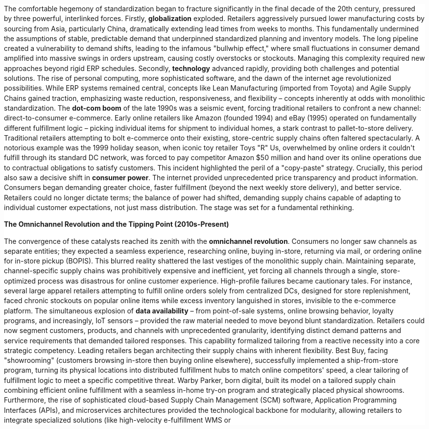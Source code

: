 The comfortable hegemony of standardization began to fracture significantly in the final decade of the 20th century, pressured by three powerful, interlinked forces. Firstly, **globalization** exploded. Retailers aggressively pursued lower manufacturing costs by sourcing from Asia, particularly China, dramatically extending lead times from weeks to months. This fundamentally undermined the assumptions of stable, predictable demand that underpinned standardized planning and inventory models. The long pipeline created a vulnerability to demand shifts, leading to the infamous "bullwhip effect," where small fluctuations in consumer demand amplified into massive swings in orders upstream, causing costly overstocks or stockouts. Managing this complexity required new approaches beyond rigid ERP schedules. Secondly, **technology** advanced rapidly, providing both challenges and potential solutions. The rise of personal computing, more sophisticated software, and the dawn of the internet age revolutionized possibilities. While ERP systems remained central, concepts like Lean Manufacturing (imported from Toyota) and Agile Supply Chains gained traction, emphasizing waste reduction, responsiveness, and flexibility – concepts inherently at odds with monolithic standardization. The **dot-com boom** of the late 1990s was a seismic event, forcing traditional retailers to confront a new channel: direct-to-consumer e-commerce. Early online retailers like Amazon (founded 1994) and eBay (1995) operated on fundamentally different fulfillment logic – picking individual items for shipment to individual homes, a stark contrast to pallet-to-store delivery. Traditional retailers attempting to bolt e-commerce onto their existing, store-centric supply chains often faltered spectacularly. A notorious example was the 1999 holiday season, when iconic toy retailer Toys "R" Us, overwhelmed by online orders it couldn't fulfill through its standard DC network, was forced to pay competitor Amazon $50 million and hand over its online operations due to contractual obligations to satisfy customers. This incident highlighted the peril of a "copy-paste" strategy. Crucially, this period also saw a decisive shift in **consumer power**. The internet provided unprecedented price transparency and product information. Consumers began demanding greater choice, faster fulfillment (beyond the next weekly store delivery), and better service. Retailers could no longer dictate terms; the balance of power had shifted, demanding supply chains capable of adapting to individual customer expectations, not just mass distribution. The stage was set for a fundamental rethinking.

**The Omnichannel Revolution and the Tipping Point (2010s-Present)**

The convergence of these catalysts reached its zenith with the **omnichannel revolution**. Consumers no longer saw channels as separate entities; they expected a seamless experience, researching online, buying in-store, returning via mail, or ordering online for in-store pickup (BOPIS). This blurred reality shattered the last vestiges of the monolithic supply chain. Maintaining separate, channel-specific supply chains was prohibitively expensive and inefficient, yet forcing all channels through a single, store-optimized process was disastrous for online customer experience. High-profile failures became cautionary tales. For instance, several large apparel retailers attempting to fulfill online orders solely from centralized DCs, designed for store replenishment, faced chronic stockouts on popular online items while excess inventory languished in stores, invisible to the e-commerce platform. The simultaneous explosion of **data availability** – from point-of-sale systems, online browsing behavior, loyalty programs, and increasingly, IoT sensors – provided the raw material needed to move beyond blunt standardization. Retailers could now segment customers, products, and channels with unprecedented granularity, identifying distinct demand patterns and service requirements that demanded tailored responses. This capability formalized tailoring from a reactive necessity into a core strategic competency. Leading retailers began architecting their supply chains with inherent flexibility. Best Buy, facing "showrooming" (customers browsing in-store then buying online elsewhere), successfully implemented a ship-from-store program, turning its physical locations into distributed fulfillment hubs to match online competitors' speed, a clear tailoring of fulfillment logic to meet a specific competitive threat. Warby Parker, born digital, built its model on a tailored supply chain combining efficient online fulfillment with a seamless in-home try-on program and strategically placed physical showrooms. Furthermore, the rise of sophisticated cloud-based Supply Chain Management (SCM) software, Application Programming Interfaces (APIs), and microservices architectures provided the technological backbone for modularity, allowing retailers to integrate specialized solutions (like high-velocity e-fulfillment WMS or
